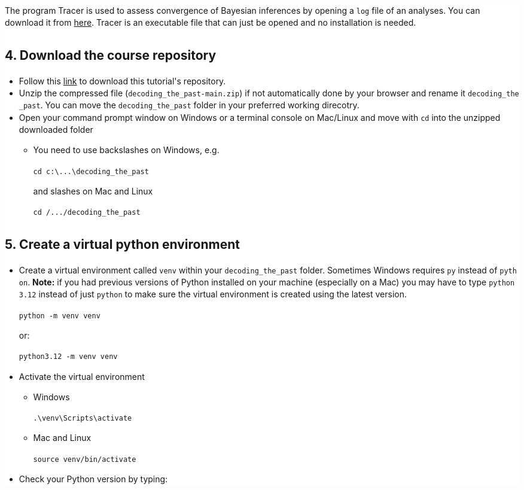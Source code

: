 The program Tracer is used to assess convergence of Bayesian inferences by opening a `log` file of an analyses. You can download it from [here](https://github.com/beast-dev/tracer/releases). Tracer is an executable file that can just be opened and no installation is needed.

## 4. Download the course repository

- Follow this [link](https://github.com/decoding-the-past/decoding_the_past/archive/refs/heads/main.zip) to download this tutorial's repository.
- Unzip the compressed file (`decoding_the_past-main.zip`) if not automatically done by your browser and rename it `decoding_the_past`.
  You can move the `decoding_the_past` folder in your preferred working direcotry. 
- Open your command prompt window on Windows or a terminal console on Mac/Linux and move with `cd` into the unzipped downloaded folder
	- You need to use backslashes on Windows, e.g.

		```
		cd c:\...\decoding_the_past
		```

		and slashes on Mac and Linux

		```
		cd /.../decoding_the_past
		```



## 5. Create a virtual python environment

- Create a virtual environment called `venv` within your `decoding_the_past` folder. Sometimes Windows requires ```py``` instead of ```python```. **Note:** if you had previous versions of Python installed on your machine (especially on a Mac) you may have to type `python3.12` instead of just `python` to make sure the virtual environment is created using the latest version. 
	
	```
	python -m venv venv
	```
   or: 
	
	```
	python3.12 -m venv venv
	```
- Activate the virtual environment

	- Windows

		```
		.\venv\Scripts\activate
		```
	- Mac and Linux
	
		```
		source venv/bin/activate
		```

- Check your Python version by typing:
 